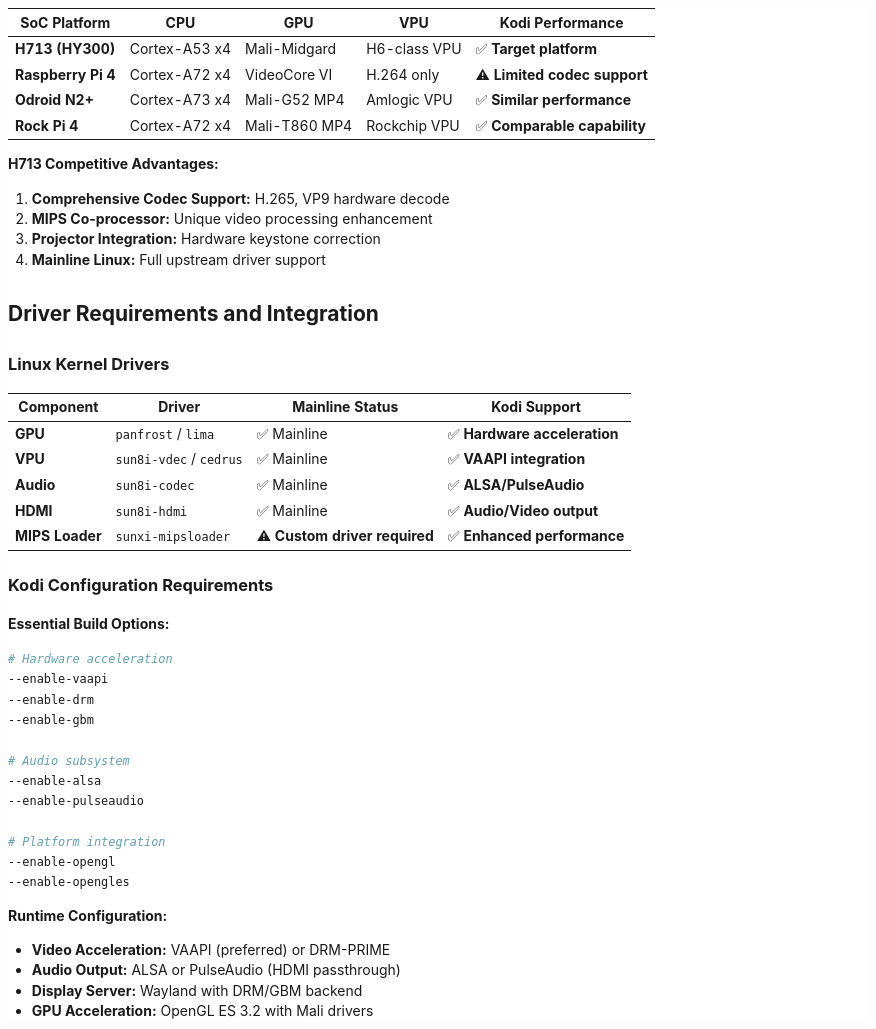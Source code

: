 | SoC Platform | CPU | GPU | VPU | Kodi Performance |
|--------------|-----|-----|-----|------------------|
| **H713 (HY300)** | Cortex-A53 x4 | Mali-Midgard | H6-class VPU | ✅ **Target platform** |
| **Raspberry Pi 4** | Cortex-A72 x4 | VideoCore VI | H.264 only | ⚠️ **Limited codec support** |
| **Odroid N2+** | Cortex-A73 x4 | Mali-G52 MP4 | Amlogic VPU | ✅ **Similar performance** |
| **Rock Pi 4** | Cortex-A72 x4 | Mali-T860 MP4 | Rockchip VPU | ✅ **Comparable capability** |

**H713 Competitive Advantages:**
1. **Comprehensive Codec Support:** H.265, VP9 hardware decode
2. **MIPS Co-processor:** Unique video processing enhancement
3. **Projector Integration:** Hardware keystone correction
4. **Mainline Linux:** Full upstream driver support

## Driver Requirements and Integration

### Linux Kernel Drivers

| Component | Driver | Mainline Status | Kodi Support |
|-----------|--------|-----------------|--------------|
| **GPU** | `panfrost` / `lima` | ✅ Mainline | ✅ **Hardware acceleration** |
| **VPU** | `sun8i-vdec` / `cedrus` | ✅ Mainline | ✅ **VAAPI integration** |
| **Audio** | `sun8i-codec` | ✅ Mainline | ✅ **ALSA/PulseAudio** |
| **HDMI** | `sun8i-hdmi` | ✅ Mainline | ✅ **Audio/Video output** |
| **MIPS Loader** | `sunxi-mipsloader` | ⚠️ **Custom driver required** | ✅ **Enhanced performance** |

### Kodi Configuration Requirements

**Essential Build Options:**
```bash
# Hardware acceleration
--enable-vaapi
--enable-drm
--enable-gbm

# Audio subsystem  
--enable-alsa
--enable-pulseaudio

# Platform integration
--enable-opengl
--enable-opengles
```

**Runtime Configuration:**
- **Video Acceleration:** VAAPI (preferred) or DRM-PRIME
- **Audio Output:** ALSA or PulseAudio (HDMI passthrough)
- **Display Server:** Wayland with DRM/GBM backend
- **GPU Acceleration:** OpenGL ES 3.2 with Mali drivers
